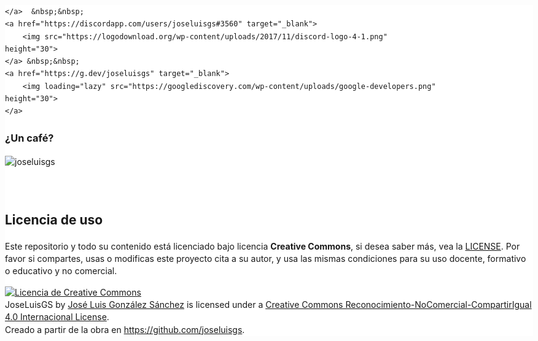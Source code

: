     </a>  &nbsp;&nbsp;
    <a href="https://discordapp.com/users/joseluisgs#3560" target="_blank">
        <img src="https://logodownload.org/wp-content/uploads/2017/11/discord-logo-4-1.png" 
    height="30"> 
    </a> &nbsp;&nbsp;
    <a href="https://g.dev/joseluisgs" target="_blank">
        <img loading="lazy" src="https://googlediscovery.com/wp-content/uploads/google-developers.png" 
    height="30">
    </a>    
</p>

### ¿Un café?
<p><a href="https://www.buymeacoffee.com/joseluisgs"> <img align="left" src="https://cdn.buymeacoffee.com/buttons/v2/default-blue.png" height="48" alt="joseluisgs" /></a></p><br><br><br>

## Licencia de uso

Este repositorio y todo su contenido está licenciado bajo licencia **Creative Commons**, si desea saber más, vea la [LICENSE](https://joseluisgs.github.io/docs/license/). Por favor si compartes, usas o modificas este proyecto cita a su autor, y usa las mismas condiciones para su uso docente, formativo o educativo y no comercial.

<a rel="license" href="http://creativecommons.org/licenses/by-nc-sa/4.0/"><img alt="Licencia de Creative Commons" style="border-width:0" src="https://i.creativecommons.org/l/by-nc-sa/4.0/88x31.png" /></a><br /><span xmlns:dct="http://purl.org/dc/terms/" property="dct:title">JoseLuisGS</span> by <a xmlns:cc="http://creativecommons.org/ns#" href="https://joseluisgs.github.io/" property="cc:attributionName" rel="cc:attributionURL">José Luis González Sánchez</a> is licensed under a <a rel="license" href="http://creativecommons.org/licenses/by-nc-sa/4.0/">Creative Commons Reconocimiento-NoComercial-CompartirIgual 4.0 Internacional License</a>.<br />Creado a partir de la obra en <a xmlns:dct="http://purl.org/dc/terms/" href="https://github.com/joseluisgs" rel="dct:source">https://github.com/joseluisgs</a>.